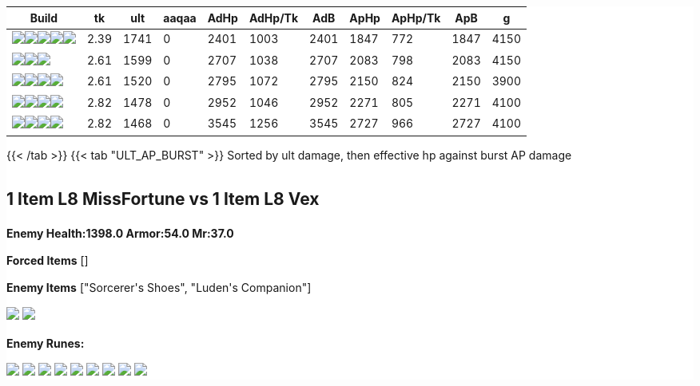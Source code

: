 



 Build |tk|ult|aaqaa|AdHp|AdHp/Tk|AdB|ApHp|ApHp/Tk|ApB|g
-|-|-|-|-|-|-|-|-|-|-
![](/item/3142.png)![](/item/1001.png)![](/item/1055.png)![](/item/1036.png)![](/item/1036.png)|2.39|1741|0|2401|1003|2401|1847|772|1847|4150
![](/item/3072.png)![](/item/1001.png)![](/item/1055.png)|2.61|1599|0|2707|1038|2707|2083|798|2083|4150
![](/item/3814.png)![](/item/1001.png)![](/item/1055.png)![](/item/1036.png)|2.61|1520|0|2795|1072|2795|2150|824|2150|3900
![](/item/3181.png)![](/item/1001.png)![](/item/1055.png)![](/item/1036.png)|2.82|1478|0|2952|1046|2952|2271|805|2271|4100
![](/item/6673.png)![](/item/1001.png)![](/item/1055.png)![](/item/1036.png)|2.82|1468|0|3545|1256|3545|2727|966|2727|4100
{{< /tab >}}
{{< tab "ULT_AP_BURST" >}}
Sorted by ult damage, then effective hp against burst AP damage
## 1 Item L8 MissFortune vs 1 Item L8 Vex

**Enemy Health:1398.0 Armor:54.0 Mr:37.0**


**Forced Items** []








**Enemy Items** ["Sorcerer's Shoes", "Luden's Companion"]





![](/item/3020.png)
![](/item/6655.png)



**Enemy Runes:**





![](/Styles/Domination/Electrocute/Electrocute.png)
![](/Styles/Precision/AbsorbLife/AbsorbLife.png)
![](/Styles/Domination/TasteOfBlood/TasteOfBlood.png)
![](/Styles/Domination/EyeballCollection/EyeballCollection.png)
![](/Styles/Sorcery/ManaflowBand/ManaflowBand.png)
![](/Styles/Sorcery/Transcendence/Transcendence.png)
![](/StatMods/StatModsAttackSpeedIcon.png)
![](/StatMods/StatModsAdaptiveForceIcon.png)
![](/StatMods/StatModsHealthScalingIcon.png)
